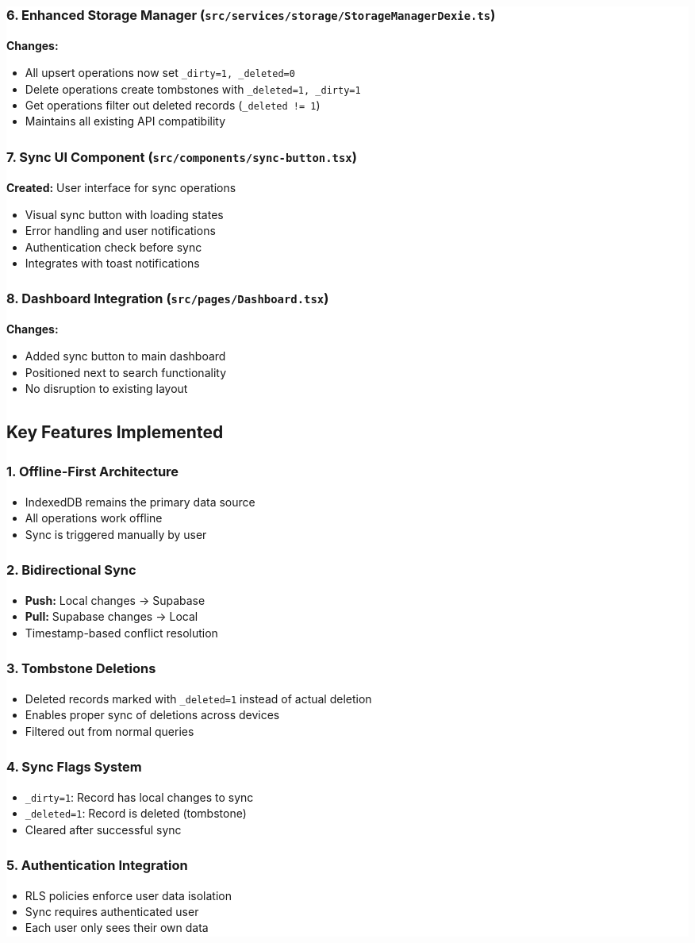 ### 6. Enhanced Storage Manager (`src/services/storage/StorageManagerDexie.ts`)
**Changes:**
- All upsert operations now set `_dirty=1, _deleted=0`
- Delete operations create tombstones with `_deleted=1, _dirty=1`
- Get operations filter out deleted records (`_deleted != 1`)
- Maintains all existing API compatibility

### 7. Sync UI Component (`src/components/sync-button.tsx`)
**Created:** User interface for sync operations
- Visual sync button with loading states
- Error handling and user notifications
- Authentication check before sync
- Integrates with toast notifications

### 8. Dashboard Integration (`src/pages/Dashboard.tsx`)
**Changes:**
- Added sync button to main dashboard
- Positioned next to search functionality
- No disruption to existing layout

## Key Features Implemented

### 1. **Offline-First Architecture**
- IndexedDB remains the primary data source
- All operations work offline
- Sync is triggered manually by user

### 2. **Bidirectional Sync**
- **Push:** Local changes → Supabase
- **Pull:** Supabase changes → Local
- Timestamp-based conflict resolution

### 3. **Tombstone Deletions**
- Deleted records marked with `_deleted=1` instead of actual deletion
- Enables proper sync of deletions across devices
- Filtered out from normal queries

### 4. **Sync Flags System**
- `_dirty=1`: Record has local changes to sync
- `_deleted=1`: Record is deleted (tombstone)
- Cleared after successful sync

### 5. **Authentication Integration**
- RLS policies enforce user data isolation
- Sync requires authenticated user
- Each user only sees their own data
